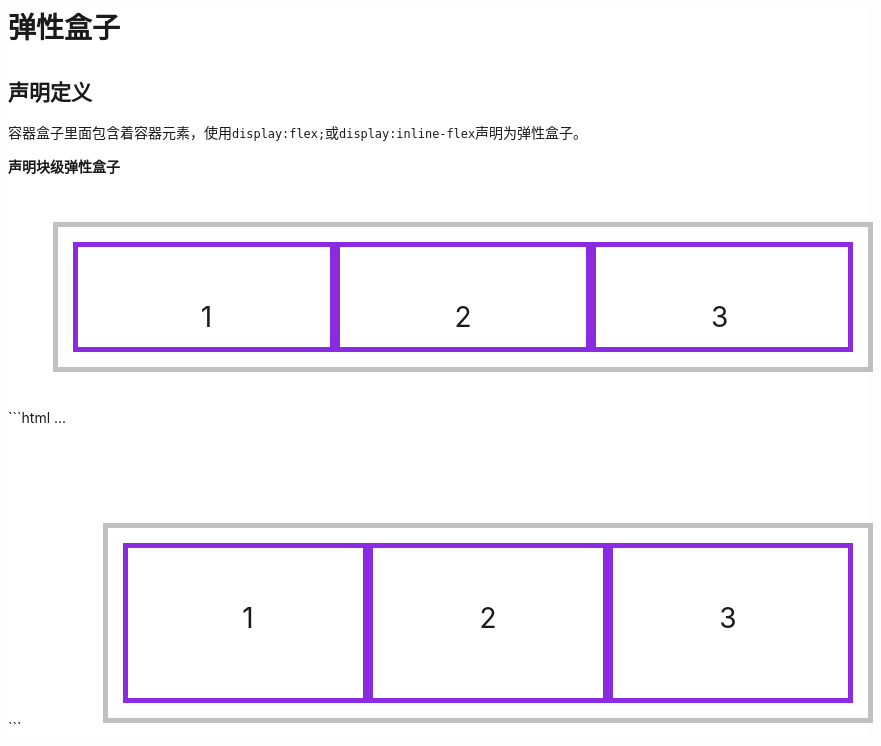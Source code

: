 # 弹性盒子
## 声明定义
容器盒子里面包含着容器元素，使用`display:flex;`或`display:inline-flex`声明为弹性盒子。

**声明块级弹性盒子**
<article style="height:100px;margin-left:50px;margin-top:50px;outline:solid 5px silver;display:flex;padding:20px;">

  <div style="  outline: solid 5px blueviolet;
    text-align: center;
    font-size: 28px;
    line-height: 5em;
    width: 300px;">1</div>
	<div style="  outline: solid 5px blueviolet;
    text-align: center;
    font-size: 28px;
    line-height: 5em;
    width: 300px;">2</div>
	<div style="  outline: solid 5px blueviolet;
    text-align: center;
    font-size: 28px;
    line-height: 5em;
    width: 300px;">3</div>
</article>
<br/><br/>
```html
<style>
  * {
    padding: 0;
    margin: 0;
  }
  article {
    height: 150px;
    margin-left: 100px;
    margin-top: 100px;
    outline: solid 5px silver;
    display: flex;
    padding: 20px;
  }
  article div {
    outline: solid 5px blueviolet;
    text-align: center;
    font-size: 28px;
    line-height: 5em;
    width: 300px;
  }
</style>
...

<article>
  <div>1</div>
	<div>2</div>
	<div>3</div>
</article>
```
